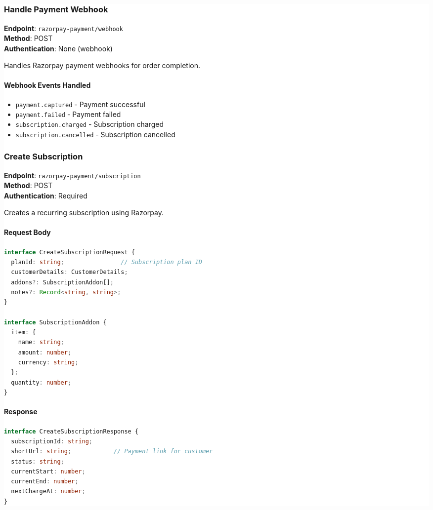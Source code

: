 
### Handle Payment Webhook

**Endpoint**: `razorpay-payment/webhook`  
**Method**: POST  
**Authentication**: None (webhook)

Handles Razorpay payment webhooks for order completion.

#### Webhook Events Handled

- `payment.captured` - Payment successful
- `payment.failed` - Payment failed
- `subscription.charged` - Subscription charged
- `subscription.cancelled` - Subscription cancelled

### Create Subscription

**Endpoint**: `razorpay-payment/subscription`  
**Method**: POST  
**Authentication**: Required

Creates a recurring subscription using Razorpay.

#### Request Body

```typescript
interface CreateSubscriptionRequest {
  planId: string;                // Subscription plan ID
  customerDetails: CustomerDetails;
  addons?: SubscriptionAddon[];
  notes?: Record<string, string>;
}

interface SubscriptionAddon {
  item: {
    name: string;
    amount: number;
    currency: string;
  };
  quantity: number;
}
```

#### Response

```typescript
interface CreateSubscriptionResponse {
  subscriptionId: string;
  shortUrl: string;            // Payment link for customer
  status: string;
  currentStart: number;
  currentEnd: number;
  nextChargeAt: number;
}
```
